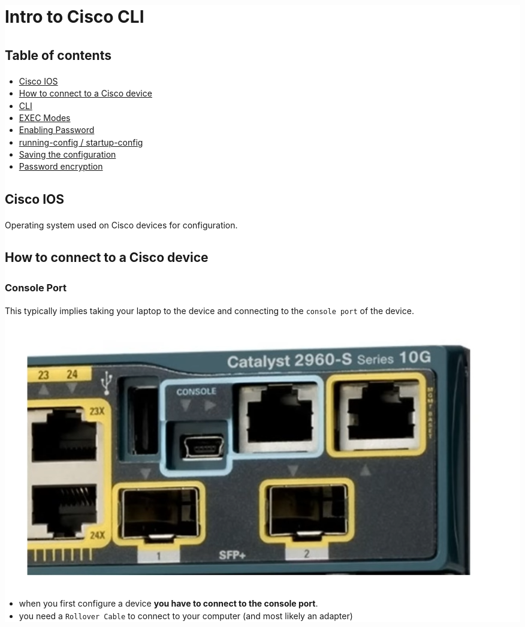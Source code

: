 # Intro to Cisco CLI

## Table of contents

* [Cisco IOS](#cisco-ios)
* [How to connect to a Cisco device](#how-to-connect-to-a-cisco-device)
* [CLI](#cli)
* [EXEC Modes](#exec-modes)
* [Enabling Password](#enabling-password)
* [running-config / startup-config](#running-config--startup-config)
* [Saving the configuration](#saving-the-configuration)
* [Password encryption](#password-encryption)

## Cisco IOS

Operating system used on Cisco devices for configuration.

## How to connect to a Cisco device

### Console Port

This typically implies taking your laptop to the device and connecting to the `console port` of the device.

![Cisco Catalyst switch console ports (RJ45 and USB Mini B)](docs/cisco_console_ports.png)

* when you first configure a device **you have to connect to the console port**.
* you need a `Rollover Cable` to connect to your computer (and most likely an adapter)
